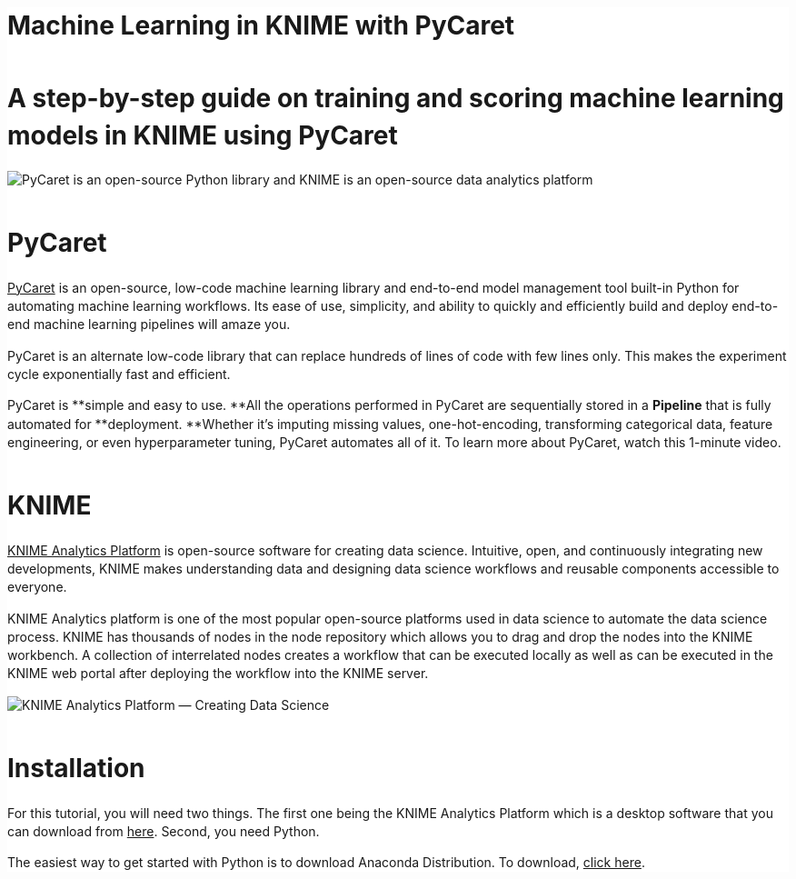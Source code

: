 
# Machine Learning in KNIME with PyCaret

# A step-by-step guide on training and scoring machine learning models in KNIME using PyCaret

![[PyCaret](https://www.pycaret.org) is an open-source Python library and [KNIME](https://www.knime.com) is an open-source data analytics platform](https://cdn-images-1.medium.com/max/2000/1*GCzo1_0f0E9HyK9jm7B2-w.png)

# PyCaret

[PyCaret](https://www.pycaret.org) is an open-source, low-code machine learning library and end-to-end model management tool built-in Python for automating machine learning workflows. Its ease of use, simplicity, and ability to quickly and efficiently build and deploy end-to-end machine learning pipelines will amaze you.

PyCaret is an alternate low-code library that can replace hundreds of lines of code with few lines only. This makes the experiment cycle exponentially fast and efficient.

PyCaret is **simple and easy to use. **All the operations performed in PyCaret are sequentially stored in a **Pipeline** that is fully automated for **deployment. **Whether it’s imputing missing values, one-hot-encoding, transforming categorical data, feature engineering, or even hyperparameter tuning, PyCaret automates all of it. To learn more about PyCaret, watch this 1-minute video.

 <iframe src="https://medium.com/media/7f23b1284ac52708e0987513c1107a79" frameborder=0></iframe>

# KNIME

[KNIME Analytics Platform](https://www.knime.com/knime-analytics-platform) is open-source software for creating data science. Intuitive, open, and continuously integrating new developments, KNIME makes understanding data and designing data science workflows and reusable components accessible to everyone.

KNIME Analytics platform is one of the most popular open-source platforms used in data science to automate the data science process. KNIME has thousands of nodes in the node repository which allows you to drag and drop the nodes into the KNIME workbench. A collection of interrelated nodes creates a workflow that can be executed locally as well as can be executed in the KNIME web portal after deploying the workflow into the KNIME server.

![KNIME Analytics Platform — Creating Data Science](https://cdn-images-1.medium.com/max/2000/0*ct-Ux9jTTyDYyYHZ)

# Installation

For this tutorial, you will need two things. The first one being the KNIME Analytics Platform which is a desktop software that you can download from [here](https://www.knime.com/downloads). Second, you need Python.

The easiest way to get started with Python is to download Anaconda Distribution. To download, [click here](https://www.anaconda.com/distribution/).
